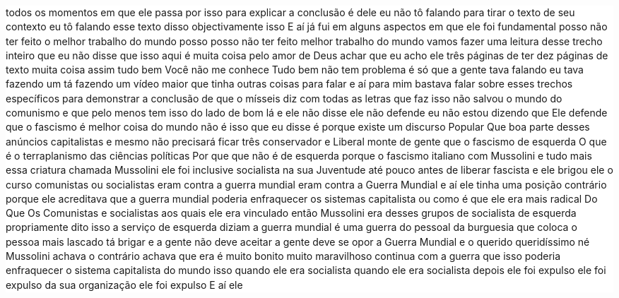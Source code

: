 todos os momentos em que ele passa por
isso para explicar a conclusão é dele eu
não tô falando para tirar o texto de seu
contexto eu tô falando esse texto disso
objectivamente isso E aí
já fui em alguns aspectos em que ele foi
fundamental posso não ter feito o melhor
trabalho do mundo posso posso não ter
feito melhor trabalho do mundo vamos
fazer uma leitura desse trecho inteiro
que eu não disse que isso aqui é muita
coisa pelo amor de Deus achar que eu
acho ele três páginas de ter dez páginas
de texto muita coisa assim tudo bem Você
não me conhece Tudo bem não tem problema
é só que a gente tava falando eu tava
fazendo um tá fazendo um vídeo maior que
tinha outras coisas para falar e aí para
mim bastava falar sobre esses trechos
específicos para demonstrar a conclusão
de que o mísseis diz com todas as letras
que faz isso não salvou o mundo do
comunismo e que pelo menos tem isso do
lado de bom lá e ele não disse ele não
defende eu não estou dizendo que Ele
defende que o fascismo é melhor coisa do
mundo não é isso que eu disse é porque
existe um discurso Popular Que boa parte
desses anúncios capitalistas e mesmo não
precisará ficar três conservador e
Liberal monte de gente que
o fascismo de esquerda O que é o
terraplanismo das ciências políticas Por
que que não é de esquerda porque o
fascismo italiano com Mussolini e tudo
mais essa criatura chamada Mussolini ele
foi inclusive socialista na sua
Juventude até pouco antes de liberar
fascista e ele brigou ele o curso
comunistas ou socialistas eram contra a
guerra mundial eram contra a Guerra
Mundial e aí ele tinha uma posição
contrário porque ele acreditava que a
guerra mundial poderia enfraquecer os
sistemas capitalista ou como é que ele
era mais radical Do Que Os Comunistas e
socialistas aos quais ele era vinculado
então Mussolini era desses grupos de
socialista de esquerda propriamente dito
isso a serviço de esquerda diziam a
guerra mundial é uma guerra do pessoal
da burguesia que coloca o pessoa mais
lascado tá brigar e a gente não deve
aceitar a gente deve se opor a Guerra
Mundial e o querido queridíssimo né
Mussolini achava o contrário achava que
era
é muito bonito muito maravilhoso
continua com a guerra que isso poderia
enfraquecer o sistema capitalista do
mundo isso quando ele era socialista
quando ele era socialista depois ele foi
expulso ele foi expulso da sua
organização ele foi expulso E aí ele